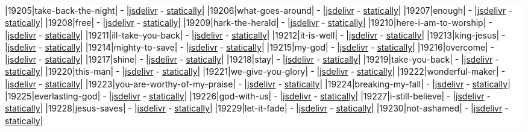 |19205|take-back-the-night| - |[jsdelivr](https://cdn.jsdelivr.net/gh/dbchord/c8-1-3/15001-20000/19001-19500/take-back-the-night.png) - [statically](https://cdn.statically.io/gh/dbchord/c8-1-3/i/15001-20000/19001-19500/take-back-the-night.png)|
|19206|what-goes-around| - |[jsdelivr](https://cdn.jsdelivr.net/gh/dbchord/c8-1-3/15001-20000/19001-19500/what-goes-around.png) - [statically](https://cdn.statically.io/gh/dbchord/c8-1-3/i/15001-20000/19001-19500/what-goes-around.png)|
|19207|enough| - |[jsdelivr](https://cdn.jsdelivr.net/gh/dbchord/c8-1-3/15001-20000/19001-19500/enough.png) - [statically](https://cdn.statically.io/gh/dbchord/c8-1-3/i/15001-20000/19001-19500/enough.png)|
|19208|free| - |[jsdelivr](https://cdn.jsdelivr.net/gh/dbchord/c8-1-3/15001-20000/19001-19500/free.png) - [statically](https://cdn.statically.io/gh/dbchord/c8-1-3/i/15001-20000/19001-19500/free.png)|
|19209|hark-the-herald| - |[jsdelivr](https://cdn.jsdelivr.net/gh/dbchord/c8-1-3/15001-20000/19001-19500/hark-the-herald.png) - [statically](https://cdn.statically.io/gh/dbchord/c8-1-3/i/15001-20000/19001-19500/hark-the-herald.png)|
|19210|here-i-am-to-worship| - |[jsdelivr](https://cdn.jsdelivr.net/gh/dbchord/c8-1-3/15001-20000/19001-19500/here-i-am-to-worship.png) - [statically](https://cdn.statically.io/gh/dbchord/c8-1-3/i/15001-20000/19001-19500/here-i-am-to-worship.png)|
|19211|ill-take-you-back| - |[jsdelivr](https://cdn.jsdelivr.net/gh/dbchord/c8-1-3/15001-20000/19001-19500/ill-take-you-back.png) - [statically](https://cdn.statically.io/gh/dbchord/c8-1-3/i/15001-20000/19001-19500/ill-take-you-back.png)|
|19212|it-is-well| - |[jsdelivr](https://cdn.jsdelivr.net/gh/dbchord/c8-1-3/15001-20000/19001-19500/it-is-well.png) - [statically](https://cdn.statically.io/gh/dbchord/c8-1-3/i/15001-20000/19001-19500/it-is-well.png)|
|19213|king-jesus| - |[jsdelivr](https://cdn.jsdelivr.net/gh/dbchord/c8-1-3/15001-20000/19001-19500/king-jesus.png) - [statically](https://cdn.statically.io/gh/dbchord/c8-1-3/i/15001-20000/19001-19500/king-jesus.png)|
|19214|mighty-to-save| - |[jsdelivr](https://cdn.jsdelivr.net/gh/dbchord/c8-1-3/15001-20000/19001-19500/mighty-to-save.png) - [statically](https://cdn.statically.io/gh/dbchord/c8-1-3/i/15001-20000/19001-19500/mighty-to-save.png)|
|19215|my-god| - |[jsdelivr](https://cdn.jsdelivr.net/gh/dbchord/c8-1-3/15001-20000/19001-19500/my-god.png) - [statically](https://cdn.statically.io/gh/dbchord/c8-1-3/i/15001-20000/19001-19500/my-god.png)|
|19216|overcome| - |[jsdelivr](https://cdn.jsdelivr.net/gh/dbchord/c8-1-3/15001-20000/19001-19500/overcome.png) - [statically](https://cdn.statically.io/gh/dbchord/c8-1-3/i/15001-20000/19001-19500/overcome.png)|
|19217|shine| - |[jsdelivr](https://cdn.jsdelivr.net/gh/dbchord/c8-1-3/15001-20000/19001-19500/shine.png) - [statically](https://cdn.statically.io/gh/dbchord/c8-1-3/i/15001-20000/19001-19500/shine.png)|
|19218|stay| - |[jsdelivr](https://cdn.jsdelivr.net/gh/dbchord/c8-1-3/15001-20000/19001-19500/stay.png) - [statically](https://cdn.statically.io/gh/dbchord/c8-1-3/i/15001-20000/19001-19500/stay.png)|
|19219|take-you-back| - |[jsdelivr](https://cdn.jsdelivr.net/gh/dbchord/c8-1-3/15001-20000/19001-19500/take-you-back.png) - [statically](https://cdn.statically.io/gh/dbchord/c8-1-3/i/15001-20000/19001-19500/take-you-back.png)|
|19220|this-man| - |[jsdelivr](https://cdn.jsdelivr.net/gh/dbchord/c8-1-3/15001-20000/19001-19500/this-man.png) - [statically](https://cdn.statically.io/gh/dbchord/c8-1-3/i/15001-20000/19001-19500/this-man.png)|
|19221|we-give-you-glory| - |[jsdelivr](https://cdn.jsdelivr.net/gh/dbchord/c8-1-3/15001-20000/19001-19500/we-give-you-glory.png) - [statically](https://cdn.statically.io/gh/dbchord/c8-1-3/i/15001-20000/19001-19500/we-give-you-glory.png)|
|19222|wonderful-maker| - |[jsdelivr](https://cdn.jsdelivr.net/gh/dbchord/c8-1-3/15001-20000/19001-19500/wonderful-maker.png) - [statically](https://cdn.statically.io/gh/dbchord/c8-1-3/i/15001-20000/19001-19500/wonderful-maker.png)|
|19223|you-are-worthy-of-my-praise| - |[jsdelivr](https://cdn.jsdelivr.net/gh/dbchord/c8-1-3/15001-20000/19001-19500/you-are-worthy-of-my-praise.png) - [statically](https://cdn.statically.io/gh/dbchord/c8-1-3/i/15001-20000/19001-19500/you-are-worthy-of-my-praise.png)|
|19224|breaking-my-fall| - |[jsdelivr](https://cdn.jsdelivr.net/gh/dbchord/c8-1-3/15001-20000/19001-19500/breaking-my-fall.png) - [statically](https://cdn.statically.io/gh/dbchord/c8-1-3/i/15001-20000/19001-19500/breaking-my-fall.png)|
|19225|everlasting-god| - |[jsdelivr](https://cdn.jsdelivr.net/gh/dbchord/c8-1-3/15001-20000/19001-19500/everlasting-god.png) - [statically](https://cdn.statically.io/gh/dbchord/c8-1-3/i/15001-20000/19001-19500/everlasting-god.png)|
|19226|god-with-us| - |[jsdelivr](https://cdn.jsdelivr.net/gh/dbchord/c8-1-3/15001-20000/19001-19500/god-with-us.png) - [statically](https://cdn.statically.io/gh/dbchord/c8-1-3/i/15001-20000/19001-19500/god-with-us.png)|
|19227|i-still-believe| - |[jsdelivr](https://cdn.jsdelivr.net/gh/dbchord/c8-1-3/15001-20000/19001-19500/i-still-believe.png) - [statically](https://cdn.statically.io/gh/dbchord/c8-1-3/i/15001-20000/19001-19500/i-still-believe.png)|
|19228|jesus-saves| - |[jsdelivr](https://cdn.jsdelivr.net/gh/dbchord/c8-1-3/15001-20000/19001-19500/jesus-saves.png) - [statically](https://cdn.statically.io/gh/dbchord/c8-1-3/i/15001-20000/19001-19500/jesus-saves.png)|
|19229|let-it-fade| - |[jsdelivr](https://cdn.jsdelivr.net/gh/dbchord/c8-1-3/15001-20000/19001-19500/let-it-fade.png) - [statically](https://cdn.statically.io/gh/dbchord/c8-1-3/i/15001-20000/19001-19500/let-it-fade.png)|
|19230|not-ashamed| - |[jsdelivr](https://cdn.jsdelivr.net/gh/dbchord/c8-1-3/15001-20000/19001-19500/not-ashamed.png) - [statically](https://cdn.statically.io/gh/dbchord/c8-1-3/i/15001-20000/19001-19500/not-ashamed.png)|